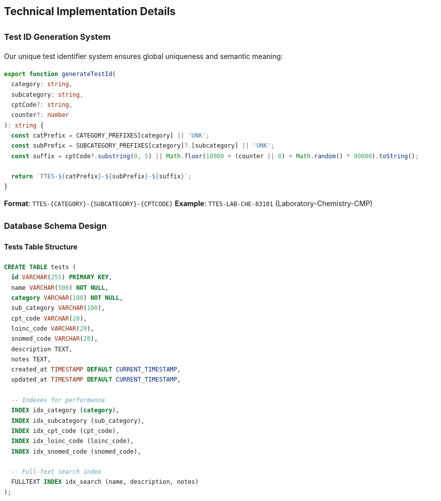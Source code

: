 ## Technical Implementation Details

### Test ID Generation System

Our unique test identifier system ensures global uniqueness and semantic meaning:

```typescript
export function generateTestId(
  category: string, 
  subcategory: string, 
  cptCode?: string, 
  counter?: number
): string {
  const catPrefix = CATEGORY_PREFIXES[category] || 'UNK';
  const subPrefix = SUBCATEGORY_PREFIXES[category]?.[subcategory] || 'UNK';
  const suffix = cptCode?.substring(0, 5) || Math.floor(10000 + (counter || 0) + Math.random() * 90000).toString();
  
  return `TTES-${catPrefix}-${subPrefix}-${suffix}`;
}
```

**Format**: `TTES-{CATEGORY}-{SUBCATEGORY}-{CPTCODE}`
**Example**: `TTES-LAB-CHE-83101` (Laboratory-Chemistry-CMP)

### Database Schema Design

#### Tests Table Structure
```sql
CREATE TABLE tests (
  id VARCHAR(255) PRIMARY KEY,
  name VARCHAR(500) NOT NULL,
  category VARCHAR(100) NOT NULL,
  sub_category VARCHAR(100),
  cpt_code VARCHAR(20),
  loinc_code VARCHAR(20),
  snomed_code VARCHAR(20),
  description TEXT,
  notes TEXT,
  created_at TIMESTAMP DEFAULT CURRENT_TIMESTAMP,
  updated_at TIMESTAMP DEFAULT CURRENT_TIMESTAMP,
  
  -- Indexes for performance
  INDEX idx_category (category),
  INDEX idx_subcategory (sub_category),
  INDEX idx_cpt_code (cpt_code),
  INDEX idx_loinc_code (loinc_code),
  INDEX idx_snomed_code (snomed_code),
  
  -- Full-text search index
  FULLTEXT INDEX idx_search (name, description, notes)
);
```
